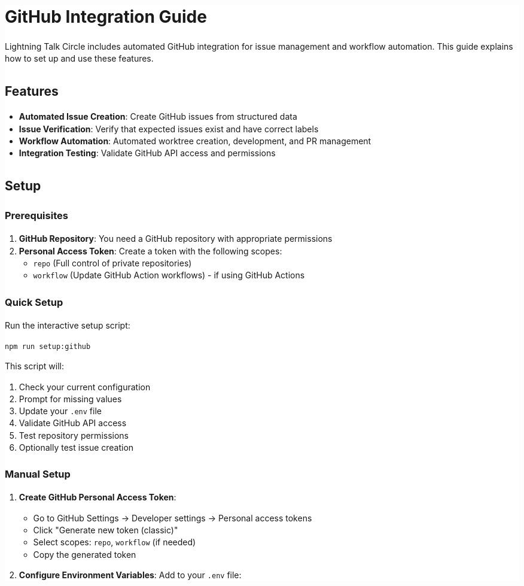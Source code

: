 # GitHub Integration Guide

Lightning Talk Circle includes automated GitHub integration for issue management
and workflow automation. This guide explains how to set up and use these
features.

## Features

- **Automated Issue Creation**: Create GitHub issues from structured data
- **Issue Verification**: Verify that expected issues exist and have correct
  labels
- **Workflow Automation**: Automated worktree creation, development, and PR
  management
- **Integration Testing**: Validate GitHub API access and permissions

## Setup

### Prerequisites

1. **GitHub Repository**: You need a GitHub repository with appropriate
   permissions
2. **Personal Access Token**: Create a token with the following scopes:
   - `repo` (Full control of private repositories)
   - `workflow` (Update GitHub Action workflows) - if using GitHub Actions

### Quick Setup

Run the interactive setup script:

```bash
npm run setup:github
```

This script will:

1. Check your current configuration
2. Prompt for missing values
3. Update your `.env` file
4. Validate GitHub API access
5. Test repository permissions
6. Optionally test issue creation

### Manual Setup

1. **Create GitHub Personal Access Token**:
   - Go to GitHub Settings → Developer settings → Personal access tokens
   - Click "Generate new token (classic)"
   - Select scopes: `repo`, `workflow` (if needed)
   - Copy the generated token

2. **Configure Environment Variables**: Add to your `.env` file:
